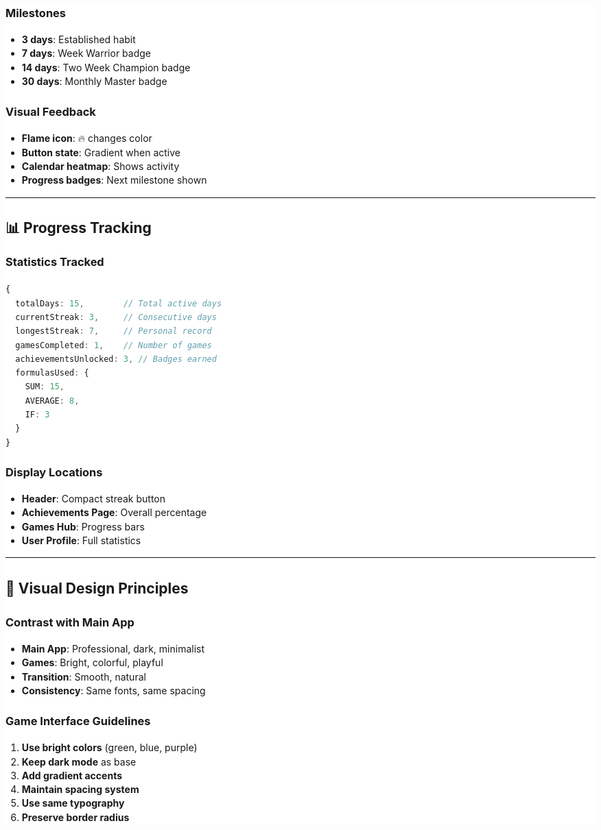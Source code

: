 ### Milestones
- **3 days**: Established habit
- **7 days**: Week Warrior badge
- **14 days**: Two Week Champion badge
- **30 days**: Monthly Master badge

### Visual Feedback
- **Flame icon**: 🔥 changes color
- **Button state**: Gradient when active
- **Calendar heatmap**: Shows activity
- **Progress badges**: Next milestone shown

---

## 📊 Progress Tracking

### Statistics Tracked
```typescript
{
  totalDays: 15,        // Total active days
  currentStreak: 3,     // Consecutive days
  longestStreak: 7,     // Personal record
  gamesCompleted: 1,    // Number of games
  achievementsUnlocked: 3, // Badges earned
  formulasUsed: {
    SUM: 15,
    AVERAGE: 8,
    IF: 3
  }
}
```

### Display Locations
- **Header**: Compact streak button
- **Achievements Page**: Overall percentage
- **Games Hub**: Progress bars
- **User Profile**: Full statistics

---

## 🎨 Visual Design Principles

### Contrast with Main App
- **Main App**: Professional, dark, minimalist
- **Games**: Bright, colorful, playful
- **Transition**: Smooth, natural
- **Consistency**: Same fonts, same spacing

### Game Interface Guidelines
1. **Use bright colors** (green, blue, purple)
2. **Keep dark mode** as base
3. **Add gradient accents**
4. **Maintain spacing system**
5. **Use same typography**
6. **Preserve border radius**
